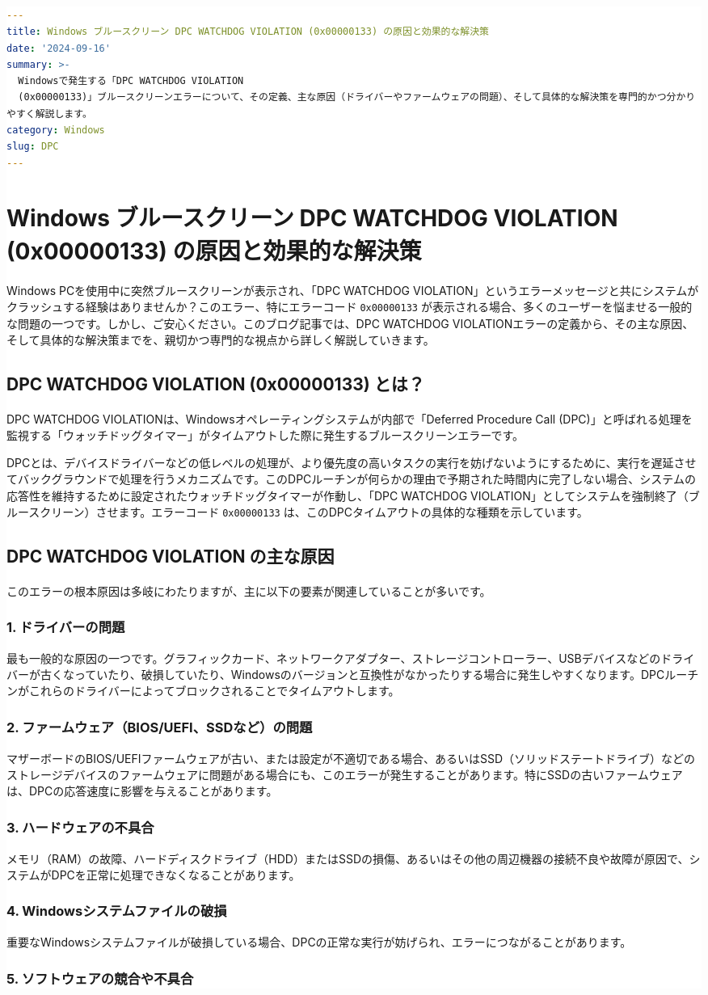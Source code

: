 ```yaml
---
title: Windows ブルースクリーン DPC WATCHDOG VIOLATION (0x00000133) の原因と効果的な解決策
date: '2024-09-16'
summary: >-
  Windowsで発生する「DPC WATCHDOG VIOLATION
  (0x00000133)」ブルースクリーンエラーについて、その定義、主な原因（ドライバーやファームウェアの問題）、そして具体的な解決策を専門的かつ分かりやすく解説します。
category: Windows
slug: DPC
---
```


# Windows ブルースクリーン DPC WATCHDOG VIOLATION (0x00000133) の原因と効果的な解決策

Windows PCを使用中に突然ブルースクリーンが表示され、「DPC WATCHDOG VIOLATION」というエラーメッセージと共にシステムがクラッシュする経験はありませんか？このエラー、特にエラーコード `0x00000133` が表示される場合、多くのユーザーを悩ませる一般的な問題の一つです。しかし、ご安心ください。このブログ記事では、DPC WATCHDOG VIOLATIONエラーの定義から、その主な原因、そして具体的な解決策までを、親切かつ専門的な視点から詳しく解説していきます。

## DPC WATCHDOG VIOLATION (0x00000133) とは？

DPC WATCHDOG VIOLATIONは、Windowsオペレーティングシステムが内部で「Deferred Procedure Call (DPC)」と呼ばれる処理を監視する「ウォッチドッグタイマー」がタイムアウトした際に発生するブルースクリーンエラーです。

DPCとは、デバイスドライバーなどの低レベルの処理が、より優先度の高いタスクの実行を妨げないようにするために、実行を遅延させてバックグラウンドで処理を行うメカニズムです。このDPCルーチンが何らかの理由で予期された時間内に完了しない場合、システムの応答性を維持するために設定されたウォッチドッグタイマーが作動し、「DPC WATCHDOG VIOLATION」としてシステムを強制終了（ブルースクリーン）させます。エラーコード `0x00000133` は、このDPCタイムアウトの具体的な種類を示しています。

## DPC WATCHDOG VIOLATION の主な原因

このエラーの根本原因は多岐にわたりますが、主に以下の要素が関連していることが多いです。

### 1. ドライバーの問題

最も一般的な原因の一つです。グラフィックカード、ネットワークアダプター、ストレージコントローラー、USBデバイスなどのドライバーが古くなっていたり、破損していたり、Windowsのバージョンと互換性がなかったりする場合に発生しやすくなります。DPCルーチンがこれらのドライバーによってブロックされることでタイムアウトします。

### 2. ファームウェア（BIOS/UEFI、SSDなど）の問題

マザーボードのBIOS/UEFIファームウェアが古い、または設定が不適切である場合、あるいはSSD（ソリッドステートドライブ）などのストレージデバイスのファームウェアに問題がある場合にも、このエラーが発生することがあります。特にSSDの古いファームウェアは、DPCの応答速度に影響を与えることがあります。

### 3. ハードウェアの不具合

メモリ（RAM）の故障、ハードディスクドライブ（HDD）またはSSDの損傷、あるいはその他の周辺機器の接続不良や故障が原因で、システムがDPCを正常に処理できなくなることがあります。

### 4. Windowsシステムファイルの破損

重要なWindowsシステムファイルが破損している場合、DPCの正常な実行が妨げられ、エラーにつながることがあります。

### 5. ソフトウェアの競合や不具合
